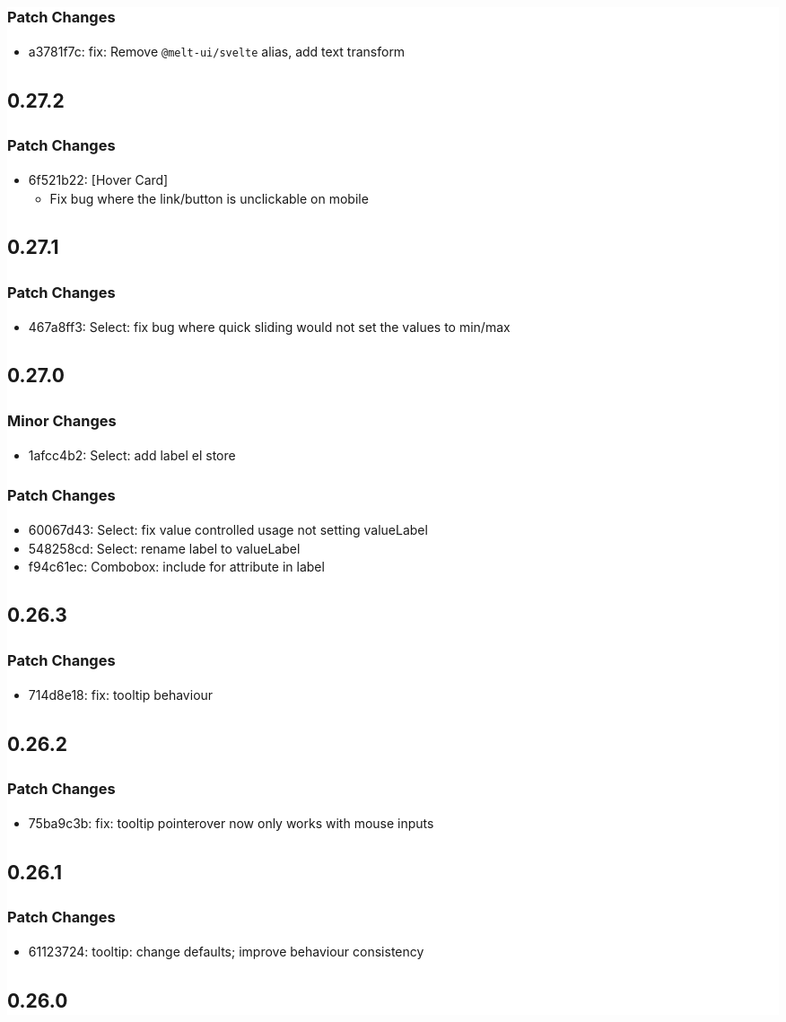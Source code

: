 ### Patch Changes

- a3781f7c: fix: Remove `@melt-ui/svelte` alias, add text transform

## 0.27.2

### Patch Changes

- 6f521b22: [Hover Card]
  - Fix bug where the link/button is unclickable on mobile

## 0.27.1

### Patch Changes

- 467a8ff3: Select: fix bug where quick sliding would not set the values to min/max

## 0.27.0

### Minor Changes

- 1afcc4b2: Select: add label el store

### Patch Changes

- 60067d43: Select: fix value controlled usage not setting valueLabel
- 548258cd: Select: rename label to valueLabel
- f94c61ec: Combobox: include for attribute in label

## 0.26.3

### Patch Changes

- 714d8e18: fix: tooltip behaviour

## 0.26.2

### Patch Changes

- 75ba9c3b: fix: tooltip pointerover now only works with mouse inputs

## 0.26.1

### Patch Changes

- 61123724: tooltip: change defaults; improve behaviour consistency

## 0.26.0

